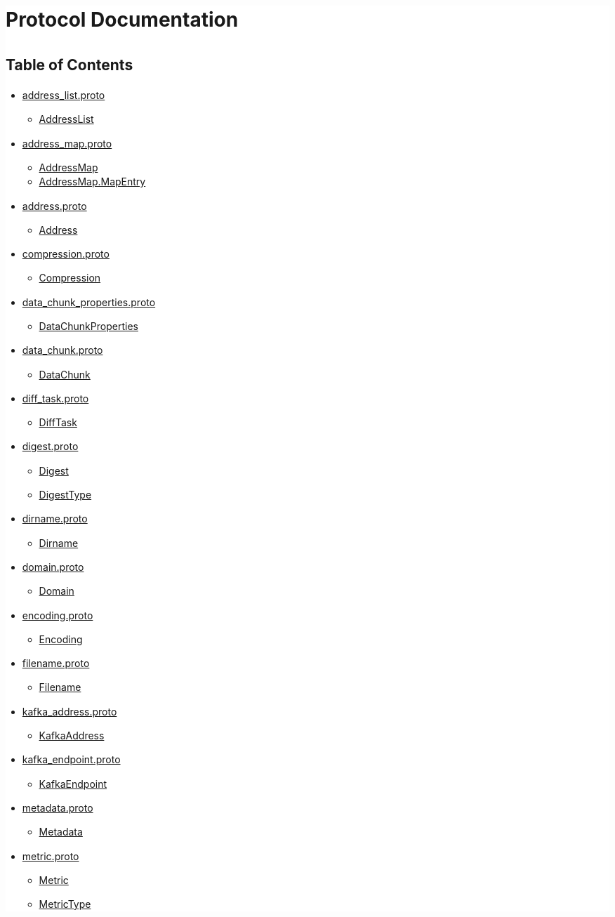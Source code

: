 # Protocol Documentation
<a name="top"></a>

## Table of Contents

- [address_list.proto](#address_list.proto)
    - [AddressList](#atlas.AddressList)
  
- [address_map.proto](#address_map.proto)
    - [AddressMap](#atlas.AddressMap)
    - [AddressMap.MapEntry](#atlas.AddressMap.MapEntry)
  
- [address.proto](#address.proto)
    - [Address](#atlas.Address)
  
- [compression.proto](#compression.proto)
    - [Compression](#atlas.Compression)
  
- [data_chunk_properties.proto](#data_chunk_properties.proto)
    - [DataChunkProperties](#atlas.DataChunkProperties)
  
- [data_chunk.proto](#data_chunk.proto)
    - [DataChunk](#atlas.DataChunk)
  
- [diff_task.proto](#diff_task.proto)
    - [DiffTask](#atlas.DiffTask)
  
- [digest.proto](#digest.proto)
    - [Digest](#atlas.Digest)
  
    - [DigestType](#atlas.DigestType)
  
- [dirname.proto](#dirname.proto)
    - [Dirname](#atlas.Dirname)
  
- [domain.proto](#domain.proto)
    - [Domain](#atlas.Domain)
  
- [encoding.proto](#encoding.proto)
    - [Encoding](#atlas.Encoding)
  
- [filename.proto](#filename.proto)
    - [Filename](#atlas.Filename)
  
- [kafka_address.proto](#kafka_address.proto)
    - [KafkaAddress](#atlas.KafkaAddress)
  
- [kafka_endpoint.proto](#kafka_endpoint.proto)
    - [KafkaEndpoint](#atlas.KafkaEndpoint)
  
- [metadata.proto](#metadata.proto)
    - [Metadata](#atlas.Metadata)
  
- [metric.proto](#metric.proto)
    - [Metric](#atlas.Metric)
  
    - [MetricType](#atlas.MetricType)
  